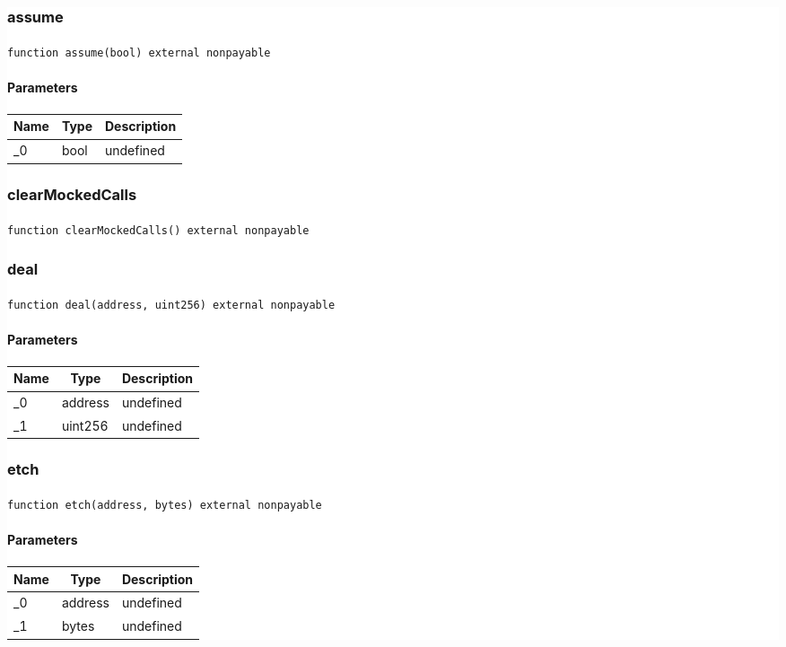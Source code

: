 ### assume

```solidity
function assume(bool) external nonpayable
```





#### Parameters

| Name | Type | Description |
|---|---|---|
| _0 | bool | undefined

### clearMockedCalls

```solidity
function clearMockedCalls() external nonpayable
```






### deal

```solidity
function deal(address, uint256) external nonpayable
```





#### Parameters

| Name | Type | Description |
|---|---|---|
| _0 | address | undefined
| _1 | uint256 | undefined

### etch

```solidity
function etch(address, bytes) external nonpayable
```





#### Parameters

| Name | Type | Description |
|---|---|---|
| _0 | address | undefined
| _1 | bytes | undefined
